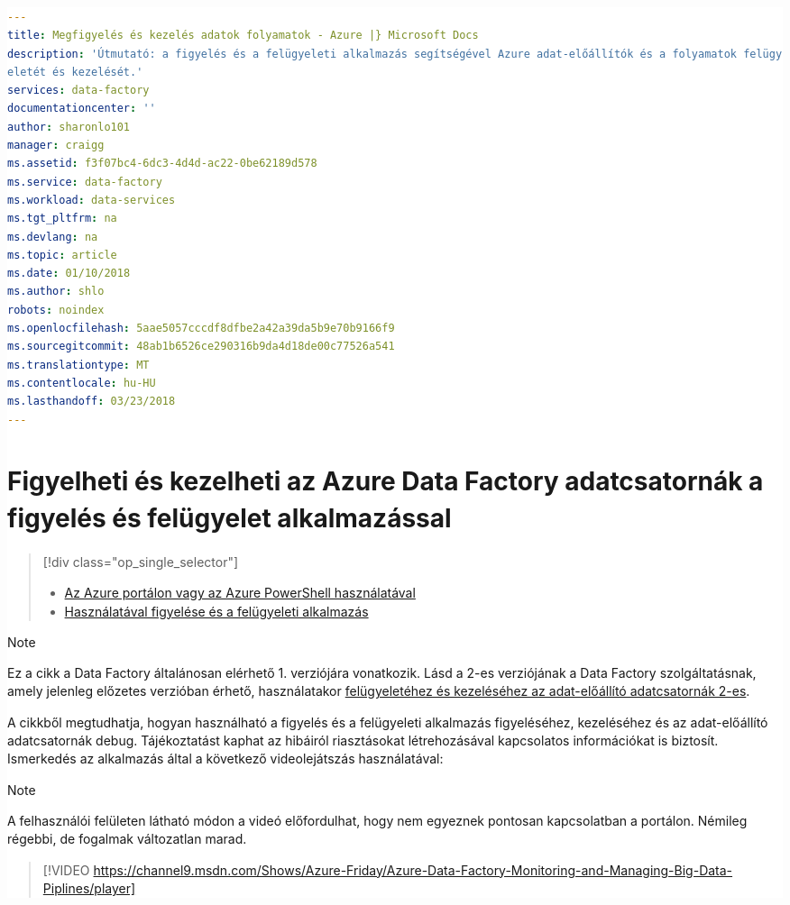 ```yaml
---
title: Megfigyelés és kezelés adatok folyamatok - Azure |} Microsoft Docs
description: 'Útmutató: a figyelés és a felügyeleti alkalmazás segítségével Azure adat-előállítók és a folyamatok felügyeletét és kezelését.'
services: data-factory
documentationcenter: ''
author: sharonlo101
manager: craigg
ms.assetid: f3f07bc4-6dc3-4d4d-ac22-0be62189d578
ms.service: data-factory
ms.workload: data-services
ms.tgt_pltfrm: na
ms.devlang: na
ms.topic: article
ms.date: 01/10/2018
ms.author: shlo
robots: noindex
ms.openlocfilehash: 5aae5057cccdf8dfbe2a42a39da5b9e70b9166f9
ms.sourcegitcommit: 48ab1b6526ce290316b9da4d18de00c77526a541
ms.translationtype: MT
ms.contentlocale: hu-HU
ms.lasthandoff: 03/23/2018
---
```

# <a name="monitor-and-manage-azure-data-factory-pipelines-by-using-the-monitoring-and-management-app"></a>Figyelheti és kezelheti az Azure Data Factory adatcsatornák a figyelés és felügyelet alkalmazással
> [!div class="op_single_selector"]
> * [Az Azure portálon vagy az Azure PowerShell használatával](data-factory-monitor-manage-pipelines.md)
> * [Használatával figyelése és a felügyeleti alkalmazás](data-factory-monitor-manage-app.md)
>
>

> [!NOTE]
> Ez a cikk a Data Factory általánosan elérhető 1. verziójára vonatkozik. Lásd a 2-es verziójának a Data Factory szolgáltatásnak, amely jelenleg előzetes verzióban érhető, használatakor [felügyeletéhez és kezeléséhez az adat-előállító adatcsatornák 2-es](../monitor-visually.md).

A cikkből megtudhatja, hogyan használható a figyelés és a felügyeleti alkalmazás figyeléséhez, kezeléséhez és az adat-előállító adatcsatornák debug. Tájékoztatást kaphat az hibáiról riasztásokat létrehozásával kapcsolatos információkat is biztosít. Ismerkedés az alkalmazás által a következő videolejátszás használatával:

> [!NOTE]
> A felhasználói felületen látható módon a videó előfordulhat, hogy nem egyeznek pontosan kapcsolatban a portálon. Némileg régebbi, de fogalmak változatlan marad. 

> [!VIDEO https://channel9.msdn.com/Shows/Azure-Friday/Azure-Data-Factory-Monitoring-and-Managing-Big-Data-Piplines/player]
>
